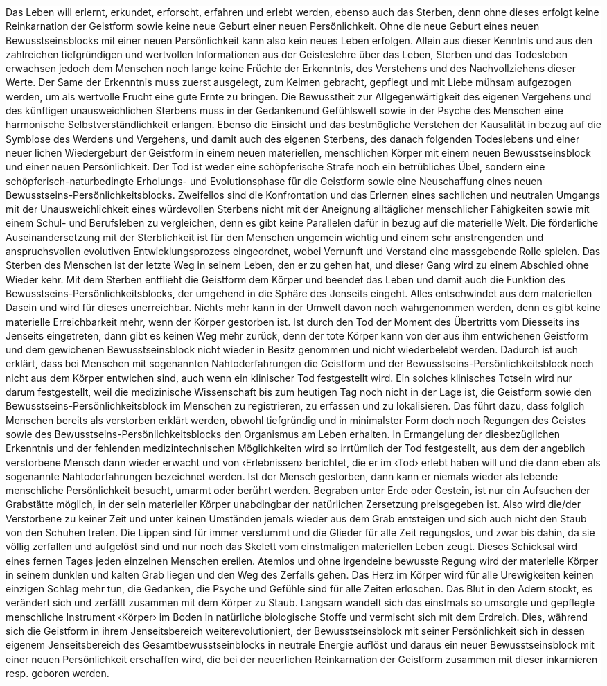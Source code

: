 Das Leben will erlernt, erkundet, erforscht, erfahren und erlebt werden, ebenso auch das Sterben, denn ohne dieses erfolgt keine Reinkarnation der Geistform sowie keine neue Geburt einer neuen Persönlichkeit. Ohne die neue Geburt eines neuen Bewusstseinsblocks mit einer neuen Persönlichkeit kann also kein neues Leben erfolgen. Allein aus dieser Kenntnis und aus den zahlreichen tiefgründigen und wertvollen Informationen aus der Geisteslehre über das Leben, Sterben und das Todesleben erwachsen jedoch dem Menschen noch lange keine Früchte der Erkenntnis, des Verstehens und des Nachvollziehens dieser Werte. Der Same der Erkenntnis muss zuerst ausgelegt, zum Keimen gebracht, gepflegt und mit Liebe mühsam aufgezogen werden, um als wertvolle Frucht eine gute Ernte zu bringen. Die Bewusstheit zur Allgegenwärtigkeit des eigenen Vergehens und des künftigen unausweichlichen Sterbens muss in der Gedankenund Gefühlswelt sowie in der Psyche des Menschen eine harmonische Selbstverständlichkeit erlangen. Ebenso die Einsicht und das bestmögliche Verstehen der Kausalität in bezug auf die Symbiose des Werdens und Vergehens, und damit auch des eigenen Sterbens, des danach folgenden Todeslebens und einer neuer lichen Wiedergeburt der Geistform in einem neuen materiellen, menschlichen Körper mit einem neuen Bewusstseinsblock und einer neuen Persönlichkeit. Der Tod ist weder eine schöpferische Strafe noch ein betrübliches Übel, sondern eine schöpferisch-naturbedingte Erholungs- und Evolutionsphase für die Geistform sowie eine Neuschaffung eines neuen Bewusstseins-Persönlichkeitsblocks. Zweifellos sind die Konfrontation und das Erlernen eines sachlichen und neutralen Umgangs mit der Unausweichlichkeit eines würdevollen Sterbens nicht mit der Aneignung alltäglicher menschlicher Fähigkeiten sowie mit einem Schul- und Berufsleben zu vergleichen, denn es gibt keine Parallelen dafür in bezug auf die materielle Welt. Die förderliche Auseinandersetzung mit der Sterblichkeit ist für den Menschen ungemein wichtig und einem sehr anstrengenden und anspruchsvollen evolutiven Entwicklungsprozess eingeordnet, wobei Vernunft und Verstand eine massgebende Rolle spielen. Das Sterben des Menschen ist der letzte Weg in seinem Leben, den er zu gehen hat, und dieser Gang wird zu einem Abschied ohne Wieder kehr. Mit dem Sterben entflieht die Geistform dem Körper und beendet das Leben und damit auch die Funktion des Bewusstseins-Persönlichkeitsblocks, der umgehend in die Sphäre des Jenseits eingeht. Alles entschwindet aus dem materiellen Dasein und wird für dieses unerreichbar. Nichts mehr kann in der Umwelt davon noch wahrgenommen werden, denn es gibt keine materielle Erreichbarkeit mehr, wenn der Körper gestorben ist. Ist durch den Tod der Moment des Übertritts vom Diesseits ins Jenseits eingetreten, dann gibt es keinen Weg mehr zurück, denn der tote Körper kann von der aus ihm entwichenen Geistform und dem gewichenen Bewusstseinsblock nicht wieder in Besitz genommen und nicht wiederbelebt werden.
Dadurch ist auch erklärt, dass bei Menschen mit sogenannten Nahtoderfahrungen die Geistform und der Bewusstseins-Persönlichkeitsblock noch nicht aus dem Körper entwichen sind, auch wenn ein klinischer Tod festgestellt wird. Ein solches klinisches Totsein wird nur darum festgestellt, weil die medizinische Wissenschaft bis zum heutigen Tag noch nicht in der Lage ist, die Geistform sowie den Bewusstseins-Persönlichkeitsblock im Menschen zu registrieren, zu erfassen und zu lokalisieren. Das führt dazu, dass folglich Menschen bereits als verstorben erklärt werden, obwohl tiefgründig und in minimalster Form doch noch Regungen des Geistes sowie des Bewusstseins-Persönlichkeitsblocks den Organismus am Leben erhalten. In Ermangelung der diesbezüglichen Erkenntnis und der fehlenden medizintechnischen Möglichkeiten wird so irrtümlich der Tod festgestellt, aus dem der angeblich verstorbene Mensch dann wieder erwacht und von ‹Erlebnissen› berichtet, die er im ‹Tod› erlebt haben will und die dann eben als sogenannte Nahtoderfahrungen bezeichnet werden.
Ist der Mensch gestorben, dann kann er niemals wieder als lebende menschliche Persönlichkeit besucht, umarmt oder berührt werden. Begraben unter Erde oder Gestein, ist nur ein Aufsuchen der Grabstätte möglich, in der sein materieller Körper unabdingbar der natürlichen Zersetzung preisgegeben ist. Also wird die/der Verstorbene zu keiner Zeit und unter keinen Umständen jemals wieder aus dem Grab entsteigen und sich auch nicht den Staub von den Schuhen treten. Die Lippen sind für immer verstummt und die Glieder für alle Zeit regungslos, und zwar bis dahin, da sie völlig zerfallen und aufgelöst sind und nur noch das Skelett vom einstmaligen materiellen Leben zeugt.
Dieses Schicksal wird eines fernen Tages jeden einzelnen Menschen ereilen. Atemlos und ohne irgendeine bewusste Regung wird der materielle Körper in seinem dunklen und kalten Grab liegen und den Weg des Zerfalls gehen. Das Herz im Körper wird für alle Urewigkeiten keinen einzigen Schlag mehr tun, die Gedanken, die Psyche und Gefühle sind für alle Zeiten erloschen. Das Blut in den Adern stockt, es verändert sich und zerfällt zusammen mit dem Körper zu Staub. Langsam wandelt sich das einstmals so umsorgte und gepflegte menschliche Instrument ‹Körper› im Boden in natürliche biologische Stoffe und vermischt sich mit dem Erdreich. Dies, während sich die Geistform in ihrem Jenseitsbereich weiterevolutioniert, der Bewusstseinsblock mit seiner Persönlichkeit sich in dessen eigenem Jenseitsbereich des Gesamtbewusstseinblocks in neutrale Energie auflöst und daraus ein neuer Bewusstseinsblock mit einer neuen Persönlichkeit erschaffen wird, die bei der neuerlichen Reinkarnation der Geistform zusammen mit dieser inkarnieren resp. geboren werden.